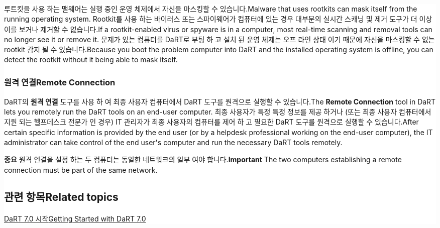 <span data-ttu-id="90c2e-185">루트킷을 사용 하는 맬웨어는 실행 중인 운영 체제에서 자신을 마스킹할 수 있습니다.</span><span class="sxs-lookup"><span data-stu-id="90c2e-185">Malware that uses rootkits can mask itself from the running operating system.</span></span> <span data-ttu-id="90c2e-186">Rootkit를 사용 하는 바이러스 또는 스파이웨어가 컴퓨터에 있는 경우 대부분의 실시간 스캐닝 및 제거 도구가 더 이상이를 보거나 제거할 수 없습니다.</span><span class="sxs-lookup"><span data-stu-id="90c2e-186">If a rootkit-enabled virus or spyware is in a computer, most real-time scanning and removal tools can no longer see it or remove it.</span></span> <span data-ttu-id="90c2e-187">문제가 있는 컴퓨터를 DaRT로 부팅 하 고 설치 된 운영 체제는 오프 라인 상태 이기 때문에 자신을 마스킹할 수 없는 rootkit 감지 될 수 있습니다.</span><span class="sxs-lookup"><span data-stu-id="90c2e-187">Because you boot the problem computer into DaRT and the installed operating system is offline, you can detect the rootkit without it being able to mask itself.</span></span>

### <span data-ttu-id="90c2e-188">원격 연결</span><span class="sxs-lookup"><span data-stu-id="90c2e-188">Remote Connection</span></span>

<span data-ttu-id="90c2e-189">DaRT의 **원격 연결** 도구를 사용 하 여 최종 사용자 컴퓨터에서 DaRT 도구를 원격으로 실행할 수 있습니다.</span><span class="sxs-lookup"><span data-stu-id="90c2e-189">The **Remote Connection** tool in DaRT lets you remotely run the DaRT tools on an end-user computer.</span></span> <span data-ttu-id="90c2e-190">최종 사용자가 특정 특정 정보를 제공 하거나 (또는 최종 사용자 컴퓨터에서 지원 되는 헬프데스크 전문가 인 경우) IT 관리자가 최종 사용자의 컴퓨터를 제어 하 고 필요한 DaRT 도구를 원격으로 실행할 수 있습니다.</span><span class="sxs-lookup"><span data-stu-id="90c2e-190">After certain specific information is provided by the end user (or by a helpdesk professional working on the end-user computer), the IT administrator can take control of the end user's computer and run the necessary DaRT tools remotely.</span></span>

<span data-ttu-id="90c2e-191">**중요**  원격 연결을 설정 하는 두 컴퓨터는 동일한 네트워크의 일부 여야 합니다.</span><span class="sxs-lookup"><span data-stu-id="90c2e-191">**Important** The two computers establishing a remote connection must be part of the same network.</span></span>

 

## <span data-ttu-id="90c2e-192">관련 항목</span><span class="sxs-lookup"><span data-stu-id="90c2e-192">Related topics</span></span>


[<span data-ttu-id="90c2e-193">DaRT 7.0 시작</span><span class="sxs-lookup"><span data-stu-id="90c2e-193">Getting Started with DaRT 7.0</span></span>](getting-started-with-dart-70-new-ia.md)

 

 






